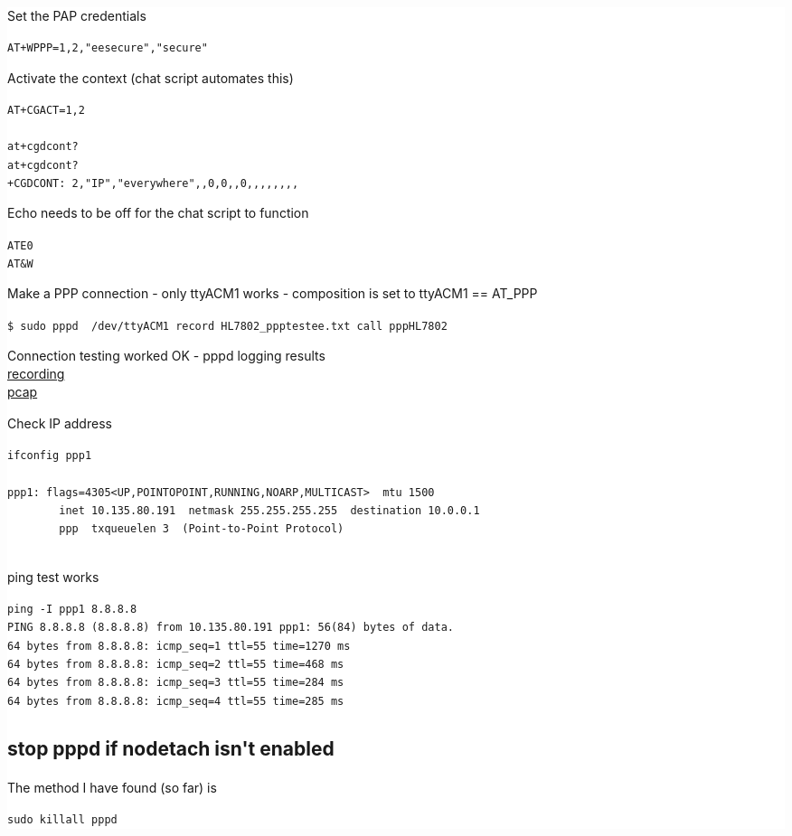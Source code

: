 Set the PAP credentials 
```
AT+WPPP=1,2,"eesecure","secure"
```
Activate the context (chat script automates this)
```
AT+CGACT=1,2

at+cgdcont?
at+cgdcont?
+CGDCONT: 2,"IP","everywhere",,0,0,,0,,,,,,,,
```

Echo needs to be off for the chat script to function 
```
ATE0
AT&W
```

Make a PPP connection - only ttyACM1 works - composition is set to ttyACM1 == AT_PPP
```
$ sudo pppd  /dev/ttyACM1 record HL7802_ppptestee.txt call pppHL7802
```


Connection testing worked OK  - pppd logging results  
[recording](./HL7802_pppRecords/HL7802_ppptestee.txt)  
[pcap](./HL7802_pppRecords/HL7802_ppptestee.pcap)



Check IP address
```
ifconfig ppp1

ppp1: flags=4305<UP,POINTOPOINT,RUNNING,NOARP,MULTICAST>  mtu 1500
        inet 10.135.80.191  netmask 255.255.255.255  destination 10.0.0.1
        ppp  txqueuelen 3  (Point-to-Point Protocol)


```

ping test works
```
ping -I ppp1 8.8.8.8
PING 8.8.8.8 (8.8.8.8) from 10.135.80.191 ppp1: 56(84) bytes of data.
64 bytes from 8.8.8.8: icmp_seq=1 ttl=55 time=1270 ms
64 bytes from 8.8.8.8: icmp_seq=2 ttl=55 time=468 ms
64 bytes from 8.8.8.8: icmp_seq=3 ttl=55 time=284 ms
64 bytes from 8.8.8.8: icmp_seq=4 ttl=55 time=285 ms

```
## stop pppd if nodetach isn't enabled

The method I have found (so far) is
```
sudo killall pppd
```
